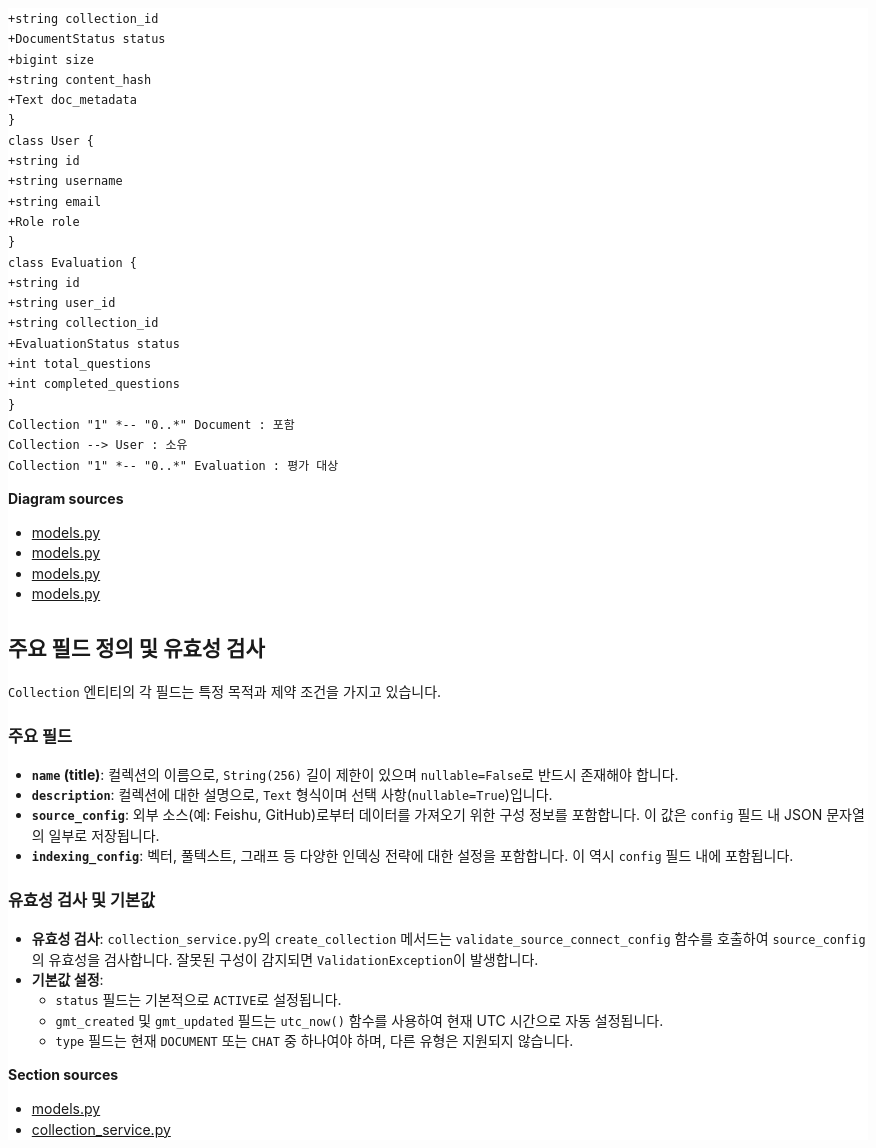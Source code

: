 ```mermaid
+string collection_id
+DocumentStatus status
+bigint size
+string content_hash
+Text doc_metadata
}
class User {
+string id
+string username
+string email
+Role role
}
class Evaluation {
+string id
+string user_id
+string collection_id
+EvaluationStatus status
+int total_questions
+int completed_questions
}
Collection "1" *-- "0..*" Document : 포함
Collection --> User : 소유
Collection "1" *-- "0..*" Evaluation : 평가 대상
```

**Diagram sources**
- [models.py](file://aperag/db/models.py#L221-L233)
- [models.py](file://aperag/db/models.py#L323-L385)
- [models.py](file://aperag/db/models.py#L620-L647)
- [models.py](file://aperag/db/models.py#L1064-L1089)

## 주요 필드 정의 및 유효성 검사
`Collection` 엔티티의 각 필드는 특정 목적과 제약 조건을 가지고 있습니다.

### 주요 필드
- **`name` (title)**: 컬렉션의 이름으로, `String(256)` 길이 제한이 있으며 `nullable=False`로 반드시 존재해야 합니다.
- **`description`**: 컬렉션에 대한 설명으로, `Text` 형식이며 선택 사항(`nullable=True`)입니다.
- **`source_config`**: 외부 소스(예: Feishu, GitHub)로부터 데이터를 가져오기 위한 구성 정보를 포함합니다. 이 값은 `config` 필드 내 JSON 문자열의 일부로 저장됩니다.
- **`indexing_config`**: 벡터, 풀텍스트, 그래프 등 다양한 인덱싱 전략에 대한 설정을 포함합니다. 이 역시 `config` 필드 내에 포함됩니다.

### 유효성 검사 및 기본값
- **유효성 검사**: `collection_service.py`의 `create_collection` 메서드는 `validate_source_connect_config` 함수를 호출하여 `source_config`의 유효성을 검사합니다. 잘못된 구성이 감지되면 `ValidationException`이 발생합니다.
- **기본값 설정**: 
  - `status` 필드는 기본적으로 `ACTIVE`로 설정됩니다.
  - `gmt_created` 및 `gmt_updated` 필드는 `utc_now()` 함수를 사용하여 현재 UTC 시간으로 자동 설정됩니다.
  - `type` 필드는 현재 `DOCUMENT` 또는 `CHAT` 중 하나여야 하며, 다른 유형은 지원되지 않습니다.

**Section sources**
- [models.py](file://aperag/db/models.py#L221-L233)
- [collection_service.py](file://aperag/service/collection_service.py#L66-L113)
